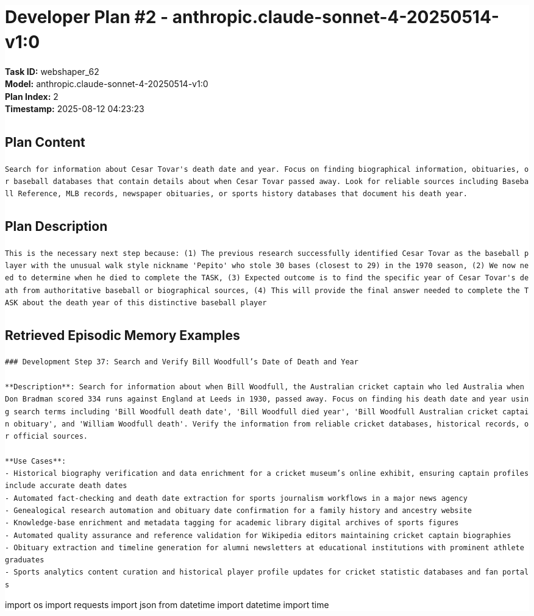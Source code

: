 # Developer Plan #2 - anthropic.claude-sonnet-4-20250514-v1:0

**Task ID:** webshaper_62  
**Model:** anthropic.claude-sonnet-4-20250514-v1:0  
**Plan Index:** 2  
**Timestamp:** 2025-08-12 04:23:23

## Plan Content
```
Search for information about Cesar Tovar's death date and year. Focus on finding biographical information, obituaries, or baseball databases that contain details about when Cesar Tovar passed away. Look for reliable sources including Baseball Reference, MLB records, newspaper obituaries, or sports history databases that document his death year.
```

## Plan Description
```
This is the necessary next step because: (1) The previous research successfully identified Cesar Tovar as the baseball player with the unusual walk style nickname 'Pepito' who stole 30 bases (closest to 29) in the 1970 season, (2) We now need to determine when he died to complete the TASK, (3) Expected outcome is to find the specific year of Cesar Tovar's death from authoritative baseball or biographical sources, (4) This will provide the final answer needed to complete the TASK about the death year of this distinctive baseball player
```

## Retrieved Episodic Memory Examples
```
### Development Step 37: Search and Verify Bill Woodfull’s Date of Death and Year

**Description**: Search for information about when Bill Woodfull, the Australian cricket captain who led Australia when Don Bradman scored 334 runs against England at Leeds in 1930, passed away. Focus on finding his death date and year using search terms including 'Bill Woodfull death date', 'Bill Woodfull died year', 'Bill Woodfull Australian cricket captain obituary', and 'William Woodfull death'. Verify the information from reliable cricket databases, historical records, or official sources.

**Use Cases**:
- Historical biography verification and data enrichment for a cricket museum’s online exhibit, ensuring captain profiles include accurate death dates
- Automated fact-checking and death date extraction for sports journalism workflows in a major news agency
- Genealogical research automation and obituary date confirmation for a family history and ancestry website
- Knowledge-base enrichment and metadata tagging for academic library digital archives of sports figures
- Automated quality assurance and reference validation for Wikipedia editors maintaining cricket captain biographies
- Obituary extraction and timeline generation for alumni newsletters at educational institutions with prominent athlete graduates
- Sports analytics content curation and historical player profile updates for cricket statistic databases and fan portals

```
import os
import requests
import json
from datetime import datetime
import time
